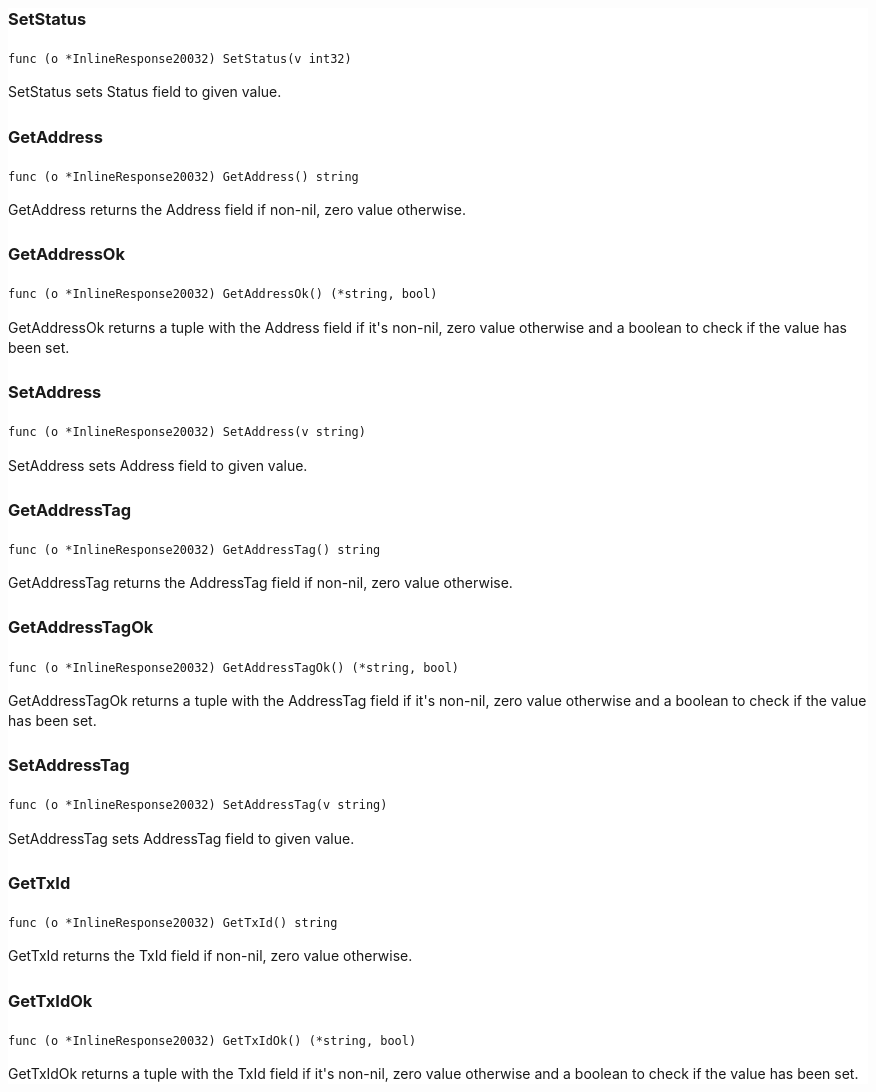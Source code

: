 ### SetStatus

`func (o *InlineResponse20032) SetStatus(v int32)`

SetStatus sets Status field to given value.


### GetAddress

`func (o *InlineResponse20032) GetAddress() string`

GetAddress returns the Address field if non-nil, zero value otherwise.

### GetAddressOk

`func (o *InlineResponse20032) GetAddressOk() (*string, bool)`

GetAddressOk returns a tuple with the Address field if it's non-nil, zero value otherwise
and a boolean to check if the value has been set.

### SetAddress

`func (o *InlineResponse20032) SetAddress(v string)`

SetAddress sets Address field to given value.


### GetAddressTag

`func (o *InlineResponse20032) GetAddressTag() string`

GetAddressTag returns the AddressTag field if non-nil, zero value otherwise.

### GetAddressTagOk

`func (o *InlineResponse20032) GetAddressTagOk() (*string, bool)`

GetAddressTagOk returns a tuple with the AddressTag field if it's non-nil, zero value otherwise
and a boolean to check if the value has been set.

### SetAddressTag

`func (o *InlineResponse20032) SetAddressTag(v string)`

SetAddressTag sets AddressTag field to given value.


### GetTxId

`func (o *InlineResponse20032) GetTxId() string`

GetTxId returns the TxId field if non-nil, zero value otherwise.

### GetTxIdOk

`func (o *InlineResponse20032) GetTxIdOk() (*string, bool)`

GetTxIdOk returns a tuple with the TxId field if it's non-nil, zero value otherwise
and a boolean to check if the value has been set.
